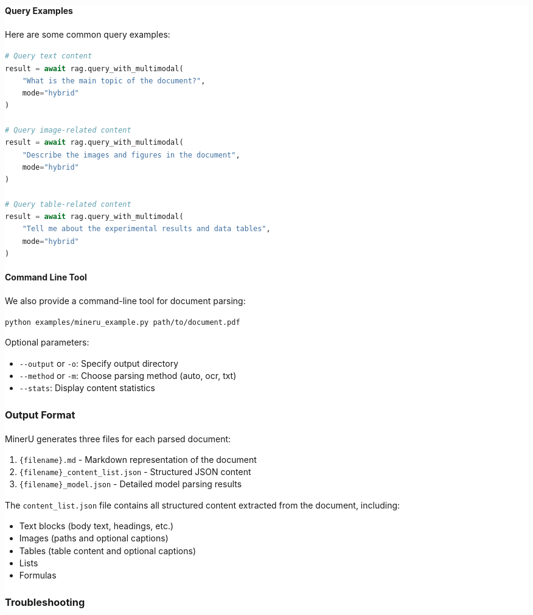 #### Query Examples

Here are some common query examples:

```python
# Query text content
result = await rag.query_with_multimodal(
    "What is the main topic of the document?",
    mode="hybrid"
)

# Query image-related content
result = await rag.query_with_multimodal(
    "Describe the images and figures in the document",
    mode="hybrid"
)

# Query table-related content
result = await rag.query_with_multimodal(
    "Tell me about the experimental results and data tables",
    mode="hybrid"
)
```

#### Command Line Tool

We also provide a command-line tool for document parsing:

```bash
python examples/mineru_example.py path/to/document.pdf
```

Optional parameters:
- `--output` or `-o`: Specify output directory
- `--method` or `-m`: Choose parsing method (auto, ocr, txt)
- `--stats`: Display content statistics

### Output Format

MinerU generates three files for each parsed document:

1. `{filename}.md` - Markdown representation of the document
2. `{filename}_content_list.json` - Structured JSON content
3. `{filename}_model.json` - Detailed model parsing results

The `content_list.json` file contains all structured content extracted from the document, including:
- Text blocks (body text, headings, etc.)
- Images (paths and optional captions)
- Tables (table content and optional captions)
- Lists
- Formulas

### Troubleshooting
